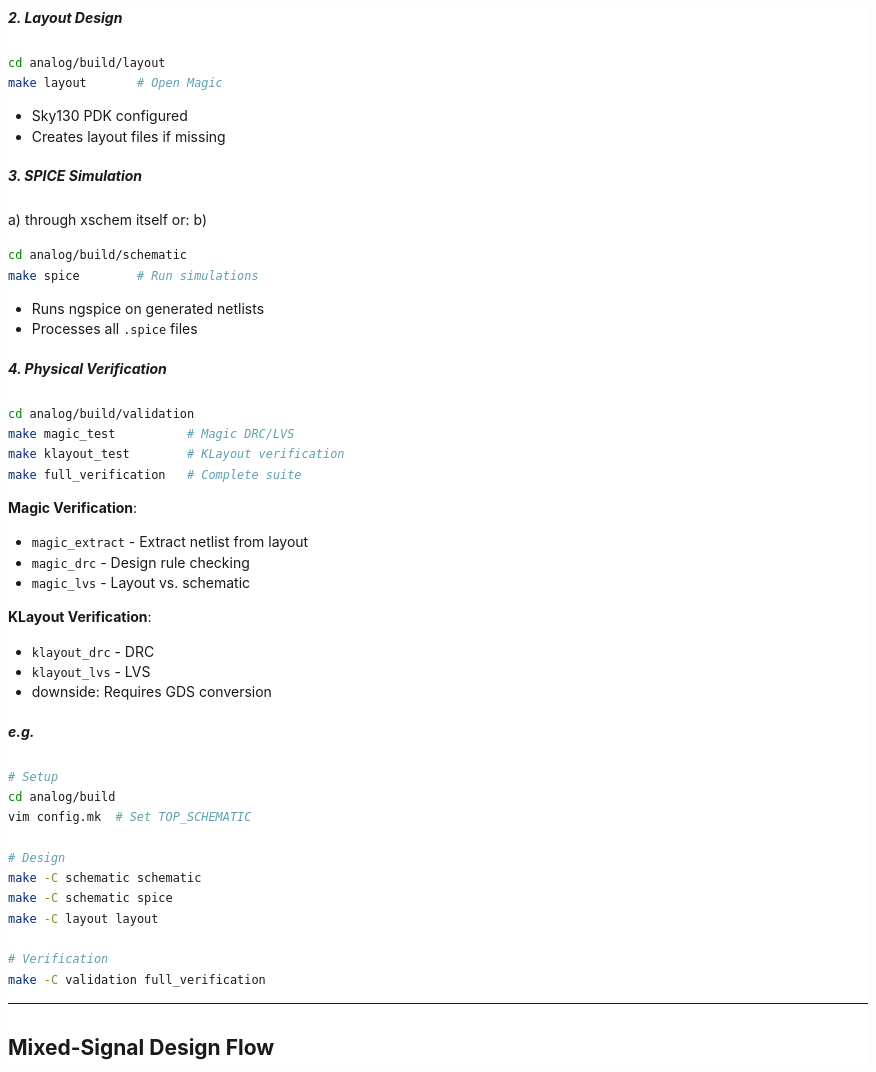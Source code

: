 ##### 2. Layout Design
```bash
cd analog/build/layout
make layout       # Open Magic
```
- Sky130 PDK configured
- Creates layout files if missing

##### 3. SPICE Simulation
a) through xschem itself or:
b) 
```bash
cd analog/build/schematic
make spice        # Run simulations
```
- Runs ngspice on generated netlists
- Processes all `.spice` files

##### 4. Physical Verification
```bash
cd analog/build/validation
make magic_test          # Magic DRC/LVS
make klayout_test        # KLayout verification
make full_verification   # Complete suite
```

**Magic Verification**:
- `magic_extract` - Extract netlist from layout
- `magic_drc` - Design rule checking
- `magic_lvs` - Layout vs. schematic

**KLayout Verification**:
- `klayout_drc` - DRC
- `klayout_lvs` - LVS
- downside: Requires GDS conversion

##### e.g.
```bash
# Setup
cd analog/build
vim config.mk  # Set TOP_SCHEMATIC

# Design
make -C schematic schematic
make -C schematic spice
make -C layout layout

# Verification
make -C validation full_verification
```

---

## Mixed-Signal Design Flow
